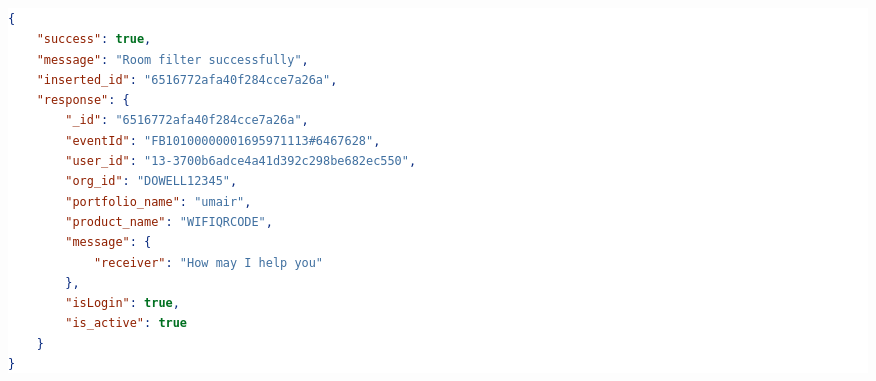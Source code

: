 ```json
{
    "success": true,
    "message": "Room filter successfully",
    "inserted_id": "6516772afa40f284cce7a26a",
    "response": {
        "_id": "6516772afa40f284cce7a26a",
        "eventId": "FB10100000001695971113#6467628",
        "user_id": "13-3700b6adce4a41d392c298be682ec550",
        "org_id": "DOWELL12345",
        "portfolio_name": "umair",
        "product_name": "WIFIQRCODE",
        "message": {
            "receiver": "How may I help you"
        },
        "isLogin": true,
        "is_active": true
    }
}
```